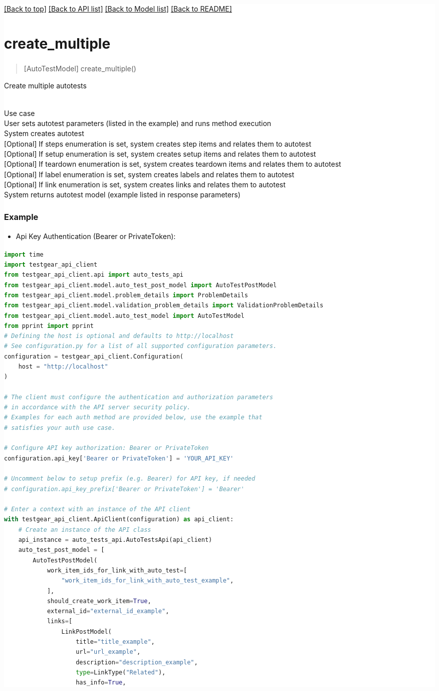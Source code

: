 [[Back to top]](#) [[Back to API list]](../README.md#documentation-for-api-endpoints) [[Back to Model list]](../README.md#documentation-for-models) [[Back to README]](../README.md)

# **create_multiple**
> [AutoTestModel] create_multiple()

Create multiple autotests

<br>Use case  <br>User sets autotest parameters (listed in the example) and runs method execution  <br>System creates autotest  <br>[Optional] If steps enumeration is set, system creates step items and relates them to autotest  <br>[Optional] If setup enumeration is set, system creates setup items and relates them to autotest  <br>[Optional] If teardown enumeration is set, system creates teardown items and relates them to autotest  <br>[Optional] If label enumeration is set, system creates labels and relates them to autotest  <br>[Optional] If link enumeration is set, system creates links and relates them to autotest  <br>System returns autotest model (example listed in response parameters)

### Example

* Api Key Authentication (Bearer or PrivateToken):

```python
import time
import testgear_api_client
from testgear_api_client.api import auto_tests_api
from testgear_api_client.model.auto_test_post_model import AutoTestPostModel
from testgear_api_client.model.problem_details import ProblemDetails
from testgear_api_client.model.validation_problem_details import ValidationProblemDetails
from testgear_api_client.model.auto_test_model import AutoTestModel
from pprint import pprint
# Defining the host is optional and defaults to http://localhost
# See configuration.py for a list of all supported configuration parameters.
configuration = testgear_api_client.Configuration(
    host = "http://localhost"
)

# The client must configure the authentication and authorization parameters
# in accordance with the API server security policy.
# Examples for each auth method are provided below, use the example that
# satisfies your auth use case.

# Configure API key authorization: Bearer or PrivateToken
configuration.api_key['Bearer or PrivateToken'] = 'YOUR_API_KEY'

# Uncomment below to setup prefix (e.g. Bearer) for API key, if needed
# configuration.api_key_prefix['Bearer or PrivateToken'] = 'Bearer'

# Enter a context with an instance of the API client
with testgear_api_client.ApiClient(configuration) as api_client:
    # Create an instance of the API class
    api_instance = auto_tests_api.AutoTestsApi(api_client)
    auto_test_post_model = [
        AutoTestPostModel(
            work_item_ids_for_link_with_auto_test=[
                "work_item_ids_for_link_with_auto_test_example",
            ],
            should_create_work_item=True,
            external_id="external_id_example",
            links=[
                LinkPostModel(
                    title="title_example",
                    url="url_example",
                    description="description_example",
                    type=LinkType("Related"),
                    has_info=True,
```